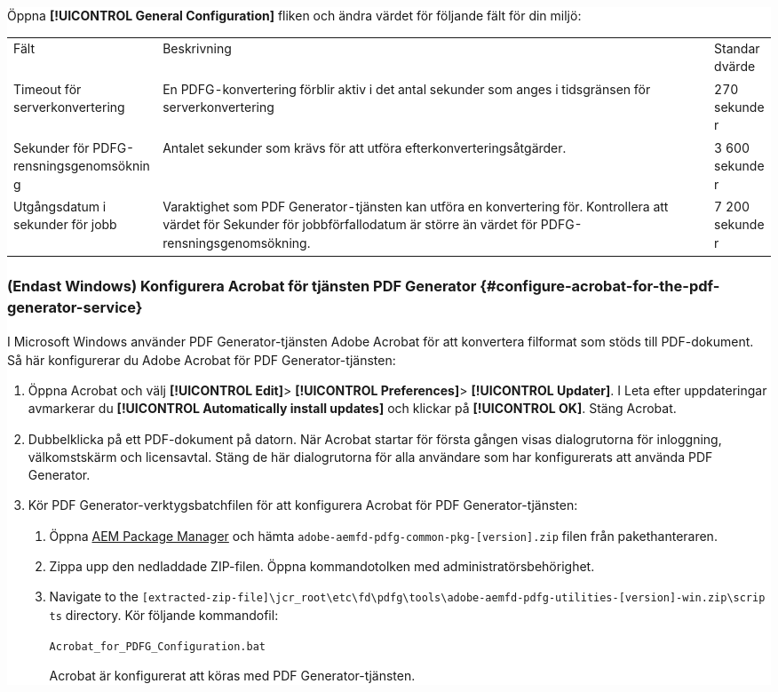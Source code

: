    Öppna **[!UICONTROL General Configuration]** fliken och ändra värdet för följande fält för din miljö:

<table> 
 <tbody> 
  <tr> 
   <td>Fält</td> 
   <td>Beskrivning</td> 
   <td>Standardvärde</td> 
  </tr> 
  <tr> 
   <td>Timeout för serverkonvertering</td> 
   <td>En PDFG-konvertering förblir aktiv i det antal sekunder som anges i tidsgränsen för serverkonvertering</td> 
   <td>270 sekunder<br /> </td> 
  </tr> 
  <tr> 
   <td>Sekunder för PDFG-rensningsgenomsökning</td> 
   <td>Antalet sekunder som krävs för att utföra efterkonverteringsåtgärder.<br /> </td> 
   <td>3 600 sekunder</td> 
  </tr> 
  <tr> 
   <td>Utgångsdatum i sekunder för jobb</td> 
   <td>Varaktighet som PDF Generator-tjänsten kan utföra en konvertering för. Kontrollera att värdet för Sekunder för jobbförfallodatum är större än värdet för PDFG-rensningsgenomsökning.</td> 
   <td>7 200 sekunder</td> 
  </tr> 
 </tbody> 
</table>

### (Endast Windows) Konfigurera Acrobat för tjänsten PDF Generator {#configure-acrobat-for-the-pdf-generator-service}

I Microsoft Windows använder PDF Generator-tjänsten Adobe Acrobat för att konvertera filformat som stöds till PDF-dokument. Så här konfigurerar du Adobe Acrobat för PDF Generator-tjänsten:

1. Öppna Acrobat och välj **[!UICONTROL Edit]**> **[!UICONTROL Preferences]**> **[!UICONTROL Updater]**. I Leta efter uppdateringar avmarkerar du **[!UICONTROL Automatically install updates]** och klickar på **[!UICONTROL OK]**. Stäng Acrobat.
1. Dubbelklicka på ett PDF-dokument på datorn. När Acrobat startar för första gången visas dialogrutorna för inloggning, välkomstskärm och licensavtal. Stäng de här dialogrutorna för alla användare som har konfigurerats att använda PDF Generator.
1. Kör PDF Generator-verktygsbatchfilen för att konfigurera Acrobat för PDF Generator-tjänsten:

   1. Öppna [AEM Package Manager](http://localhost:4502/crx/packmgr/index.jsp) och hämta `adobe-aemfd-pdfg-common-pkg-[version].zip` filen från pakethanteraren.
   1. Zippa upp den nedladdade ZIP-filen. Öppna kommandotolken med administratörsbehörighet.
   1. Navigate to the `[extracted-zip-file]\jcr_root\etc\fd\pdfg\tools\adobe-aemfd-pdfg-utilities-[version]-win.zip\scripts` directory. Kör följande kommandofil:

      `Acrobat_for_PDFG_Configuration.bat`

      Acrobat är konfigurerat att köras med PDF Generator-tjänsten.
